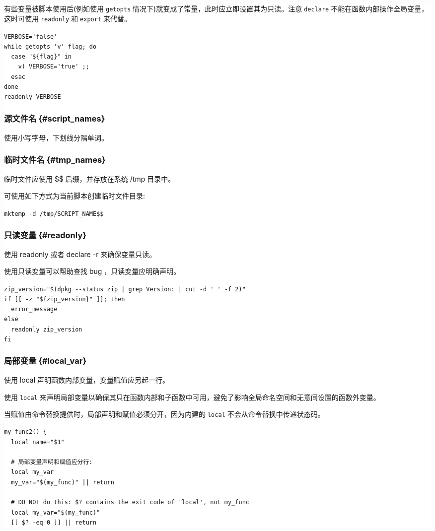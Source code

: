 有些变量被脚本使用后(例如使用 `getopts` 情况下)就变成了常量，此时应立即设置其为只读。注意 `declare` 不能在函数内部操作全局变量，这时可使用 `readonly` 和 `export` 来代替。

    VERBOSE='false'
    while getopts 'v' flag; do
      case "${flag}" in
        v) VERBOSE='true' ;;
      esac
    done
    readonly VERBOSE

### 源文件名 {#script_names}

<div class="tip"> 使用小写字母，下划线分隔单词。</div>

### 临时文件名 {#tmp_names}

<div class="tip"> 临时文件应使用 $$ 后缀，并存放在系统 /tmp 目录中。</div>

可使用如下方式为当前脚本创建临时文件目录:

    mktemp -d /tmp/SCRIPT_NAME$$

### 只读变量 {#readonly}

<div class="tip"> 使用 readonly 或者 declare -r 来确保变量只读。</div>

使用只读变量可以帮助查找 bug ，只读变量应明确声明。

    zip_version="$(dpkg --status zip | grep Version: | cut -d ' ' -f 2)"
    if [[ -z "${zip_version}" ]]; then
      error_message
    else
      readonly zip_version
    fi


### 局部变量 {#local_var}

<div class="tip"> 使用 local 声明函数内部变量，变量赋值应另起一行。</div>

使用 `local` 来声明局部变量以确保其只在函数内部和子函数中可用，避免了影响全局命名空间和无意间设置的函数外变量。

当赋值由命令替换提供时，局部声明和赋值必须分开，因为内建的 `local` 不会从命令替换中传递状态码。

    my_func2() {
      local name="$1"

      # 局部变量声明和赋值应分行:
      local my_var
      my_var="$(my_func)" || return

      # DO NOT do this: $? contains the exit code of 'local', not my_func
      local my_var="$(my_func)"
      [[ $? -eq 0 ]] || return

